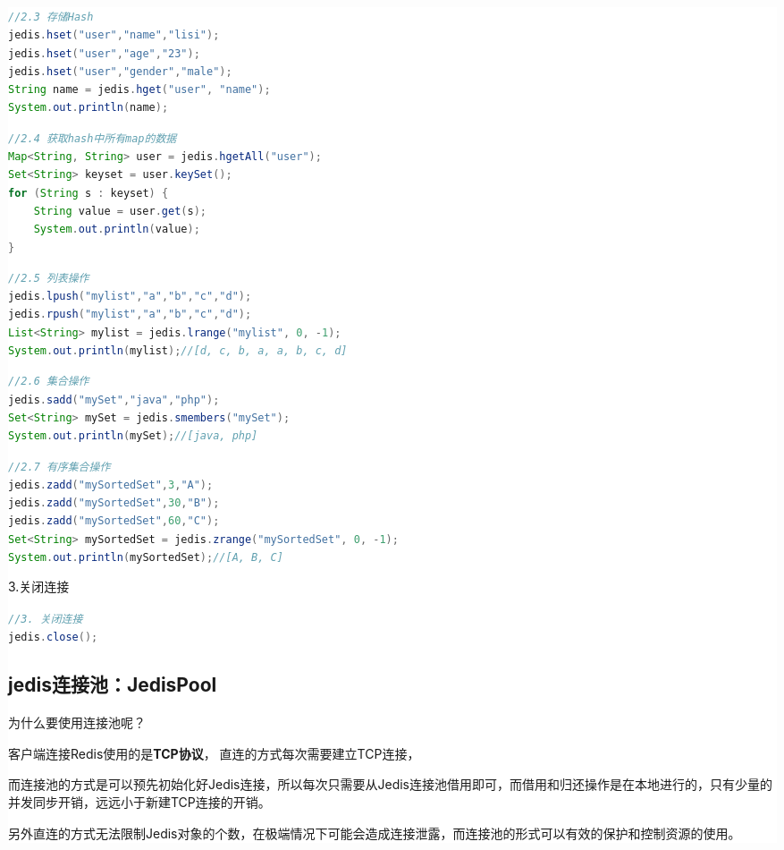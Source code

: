 ```java
//2.3 存储Hash
jedis.hset("user","name","lisi");
jedis.hset("user","age","23");
jedis.hset("user","gender","male");
String name = jedis.hget("user", "name");
System.out.println(name);
```
```java
//2.4 获取hash中所有map的数据
Map<String, String> user = jedis.hgetAll("user");
Set<String> keyset = user.keySet();
for (String s : keyset) {
    String value = user.get(s);
    System.out.println(value);
}
```
```java
//2.5 列表操作
jedis.lpush("mylist","a","b","c","d");
jedis.rpush("mylist","a","b","c","d");
List<String> mylist = jedis.lrange("mylist", 0, -1);
System.out.println(mylist);//[d, c, b, a, a, b, c, d]
```
```java
//2.6 集合操作
jedis.sadd("mySet","java","php");
Set<String> mySet = jedis.smembers("mySet");
System.out.println(mySet);//[java, php]
```
```java
//2.7 有序集合操作
jedis.zadd("mySortedSet",3,"A");
jedis.zadd("mySortedSet",30,"B");
jedis.zadd("mySortedSet",60,"C");
Set<String> mySortedSet = jedis.zrange("mySortedSet", 0, -1);
System.out.println(mySortedSet);//[A, B, C]
```
3.关闭连接
```java
//3. 关闭连接
jedis.close();
```

## jedis连接池：JedisPool

为什么要使用连接池呢？

 客户端连接Redis使用的是**TCP协议**，
 直连的方式每次需要建立TCP连接，

而连接池的方式是可以预先初始化好Jedis连接，所以每次只需要从Jedis连接池借用即可，而借用和归还操作是在本地进行的，只有少量的并发同步开销，远远小于新建TCP连接的开销。

另外直连的方式无法限制Jedis对象的个数，在极端情况下可能会造成连接泄露，而连接池的形式可以有效的保护和控制资源的使用。
